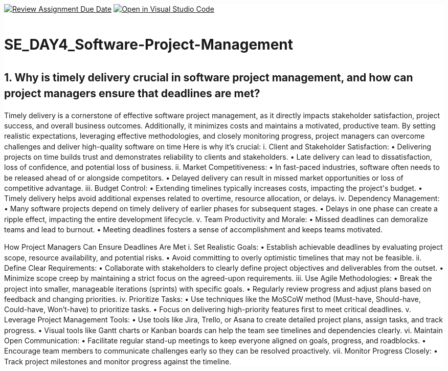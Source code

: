 [![Review Assignment Due Date](https://classroom.github.com/assets/deadline-readme-button-22041afd0340ce965d47ae6ef1cefeee28c7c493a6346c4f15d667ab976d596c.svg)](https://classroom.github.com/a/9pw6JKcu)
[![Open in Visual Studio Code](https://classroom.github.com/assets/open-in-vscode-2e0aaae1b6195c2367325f4f02e2d04e9abb55f0b24a779b69b11b9e10269abc.svg)](https://classroom.github.com/online_ide?assignment_repo_id=18451275&assignment_repo_type=AssignmentRepo)
# SE_DAY4_Software-Project-Management
## 1. Why is timely delivery crucial in software project management, and how can project managers ensure that deadlines are met?
Timely delivery is a cornerstone of effective software project management, as it directly impacts stakeholder satisfaction, project success, and overall business outcomes. Additionally, it  minimizes costs and maintains a motivated, productive team. By setting realistic expectations, leveraging effective methodologies, and closely monitoring progress, project managers can overcome challenges and deliver high-quality software on time
Here is why it’s crucial:
i.	Client and Stakeholder Satisfaction:
•	Delivering projects on time builds trust and demonstrates reliability to clients and stakeholders.
•	Late delivery can lead to dissatisfaction, loss of confidence, and potential loss of business.
ii.	Market Competitiveness:
•	In fast-paced industries, software often needs to be released ahead of or alongside competitors.
•	Delayed delivery can result in missed market opportunities or loss of competitive advantage.
iii.	Budget Control:
•	Extending timelines typically increases costs, impacting the project's budget.
•	Timely delivery helps avoid additional expenses related to overtime, resource allocation, or delays.
iv.	Dependency Management:
•	Many software projects depend on timely delivery of earlier phases for subsequent stages.
•	Delays in one phase can create a ripple effect, impacting the entire development lifecycle.
v.	Team Productivity and Morale:
•	Missed deadlines can demoralize teams and lead to burnout.
•	Meeting deadlines fosters a sense of accomplishment and keeps teams motivated.




How Project Managers Can Ensure Deadlines Are Met
i.	Set Realistic Goals:
•	Establish achievable deadlines by evaluating project scope, resource availability, and potential risks.
•	Avoid committing to overly optimistic timelines that may not be feasible.
ii.	Define Clear Requirements:
•	Collaborate with stakeholders to clearly define project objectives and deliverables from the outset.
•	Minimize scope creep by maintaining a strict focus on the agreed-upon requirements.
iii.	Use Agile Methodologies:
•	Break the project into smaller, manageable iterations (sprints) with specific goals.
•	Regularly review progress and adjust plans based on feedback and changing priorities.
iv.	Prioritize Tasks:
•	Use techniques like the MoSCoW method (Must-have, Should-have, Could-have, Won’t-have) to prioritize tasks.
•	Focus on delivering high-priority features first to meet critical deadlines.
v.	Leverage Project Management Tools:
•	Use tools like Jira, Trello, or Asana to create detailed project plans, assign tasks, and track progress.
•	Visual tools like Gantt charts or Kanban boards can help the team see timelines and dependencies clearly.
vi.	Maintain Open Communication:
•	Facilitate regular stand-up meetings to keep everyone aligned on goals, progress, and roadblocks.
•	Encourage team members to communicate challenges early so they can be resolved proactively.
vii.	Monitor Progress Closely:
•	Track project milestones and monitor progress against the timeline.